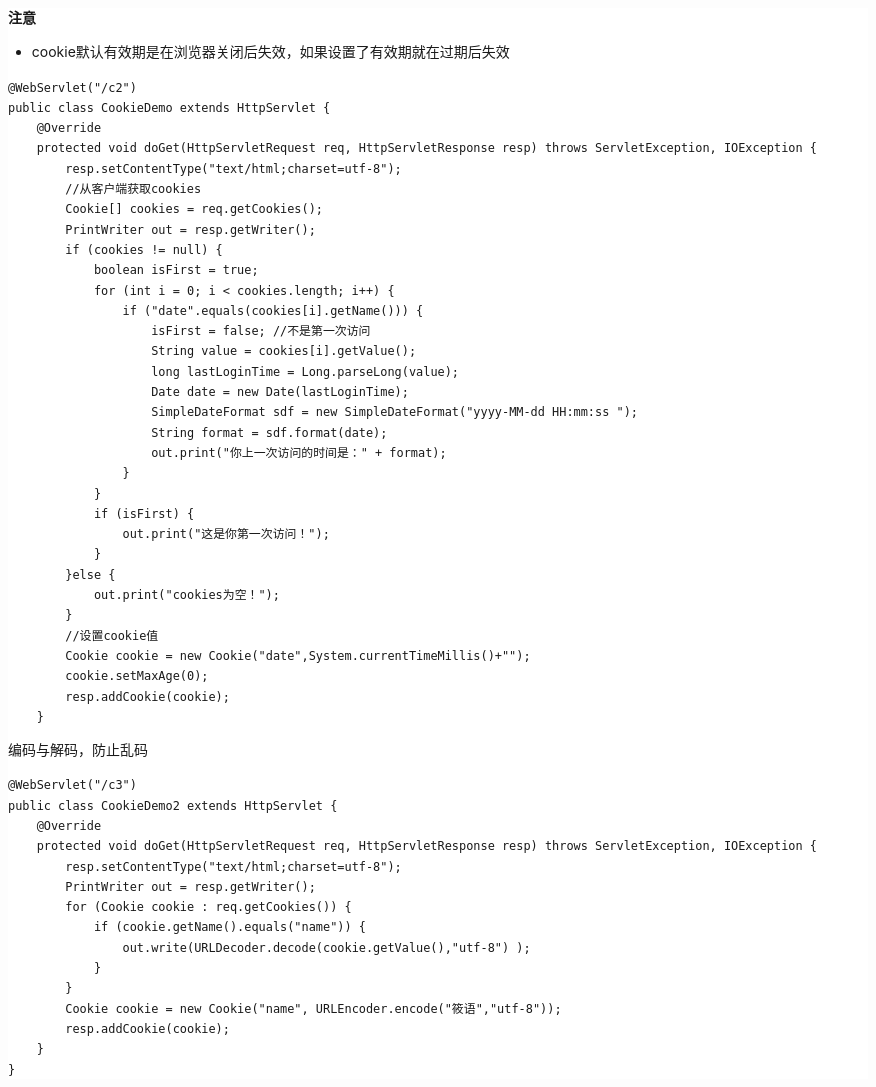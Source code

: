**注意**

- cookie默认有效期是在浏览器关闭后失效，如果设置了有效期就在过期后失效

```
@WebServlet("/c2")
public class CookieDemo extends HttpServlet {
    @Override
    protected void doGet(HttpServletRequest req, HttpServletResponse resp) throws ServletException, IOException {
        resp.setContentType("text/html;charset=utf-8");
        //从客户端获取cookies
        Cookie[] cookies = req.getCookies();
        PrintWriter out = resp.getWriter();
        if (cookies != null) {
            boolean isFirst = true;
            for (int i = 0; i < cookies.length; i++) {
                if ("date".equals(cookies[i].getName())) {
                    isFirst = false; //不是第一次访问
                    String value = cookies[i].getValue();
                    long lastLoginTime = Long.parseLong(value);
                    Date date = new Date(lastLoginTime);
                    SimpleDateFormat sdf = new SimpleDateFormat("yyyy-MM-dd HH:mm:ss ");
                    String format = sdf.format(date);
                    out.print("你上一次访问的时间是：" + format);
                }
            }
            if (isFirst) {
                out.print("这是你第一次访问！");
            }
        }else {
            out.print("cookies为空！");
        }
        //设置cookie值
        Cookie cookie = new Cookie("date",System.currentTimeMillis()+"");
        cookie.setMaxAge(0);
        resp.addCookie(cookie);
    }
```

编码与解码，防止乱码

```
@WebServlet("/c3")
public class CookieDemo2 extends HttpServlet {
    @Override
    protected void doGet(HttpServletRequest req, HttpServletResponse resp) throws ServletException, IOException {
        resp.setContentType("text/html;charset=utf-8");
        PrintWriter out = resp.getWriter();
        for (Cookie cookie : req.getCookies()) {
            if (cookie.getName().equals("name")) {
                out.write(URLDecoder.decode(cookie.getValue(),"utf-8") );
            }
        }
        Cookie cookie = new Cookie("name", URLEncoder.encode("筱语","utf-8"));
        resp.addCookie(cookie);
    }
}
```
